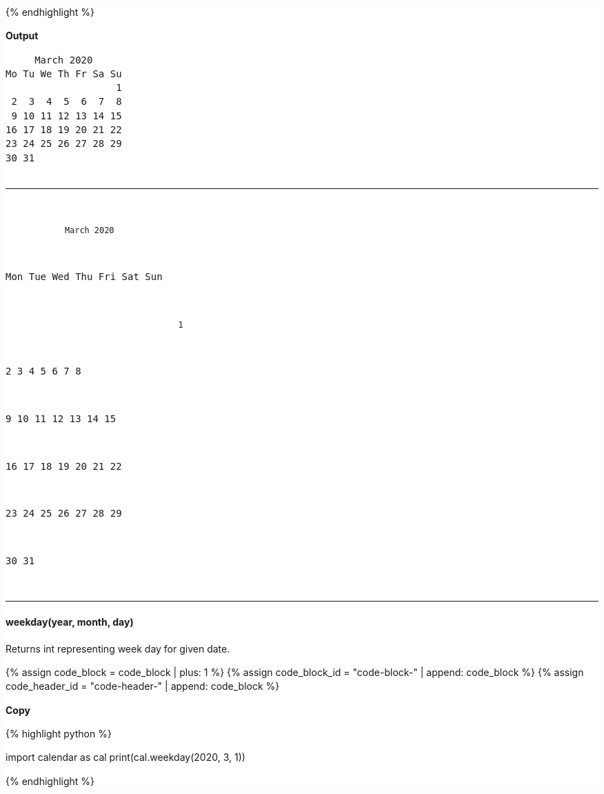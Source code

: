 {% endhighlight %}
</div>

<div class="result"><p class="result-header"><b>Output</b></p>
<pre class="result-content">
     March 2020
Mo Tu We Th Fr Sa Su
                   1
 2  3  4  5  6  7  8
 9 10 11 12 13 14 15
16 17 18 19 20 21 22
23 24 25 26 27 28 29
30 31

-----------------------------------------------------------------

                March 2020

 Mon   Tue   Wed   Thu   Fri   Sat   Sun

                                       1

   2     3     4     5     6     7     8

   9    10    11    12    13    14    15

  16    17    18    19    20    21    22

  23    24    25    26    27    28    29

  30    31


</pre></div>

<hr/>




#### weekday(year, month, day)

<p> Returns int representing week day for given date.</p>


{% assign code_block = code_block | plus: 1 %}
{% assign code_block_id = "code-block-" | append: code_block %}
{% assign code_header_id = "code-header-" | append: code_block %}
<div id="{{ code_block_id }}" class="code-block">
<p id= "{{ code_header_id }}" class="code-header" data-toggle="tooltip" data-original-title="Copy to ClipBoard"><b>Copy</b></p><script type="text/javascript">copyHover("{{ code_block_id }}", "{{ code_header_id }}")</script>
{% highlight python %}

import calendar as cal
print(cal.weekday(2020, 3, 1))


{% endhighlight %}
</div>
